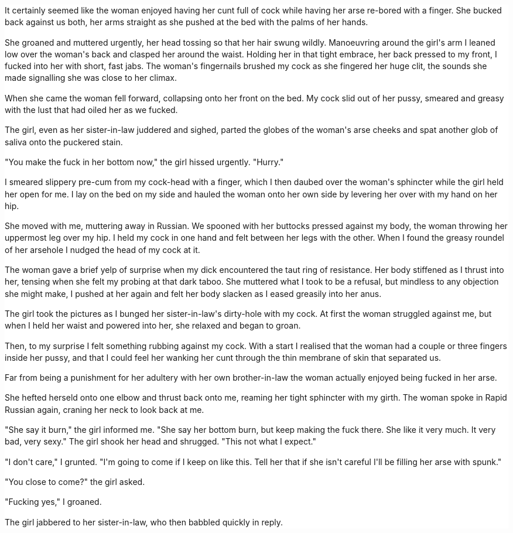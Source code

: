 It certainly seemed like the woman enjoyed having her cunt full of cock while having her arse re-bored with a finger. She bucked back against us both, her arms straight as she pushed at the bed with the palms of her hands. 

She groaned and muttered urgently, her head tossing so that her hair swung wildly. Manoeuvring around the girl's arm I leaned low over the woman's back and clasped her around the waist. Holding her in that tight embrace, her back pressed to my front, I fucked into her with short, fast jabs. The woman's fingernails brushed my cock as she fingered her huge clit, the sounds she made signalling she was close to her climax. 

When she came the woman fell forward, collapsing onto her front on the bed. My cock slid out of her pussy, smeared and greasy with the lust that had oiled her as we fucked. 

The girl, even as her sister-in-law juddered and sighed, parted the globes of the woman's arse cheeks and spat another glob of saliva onto the puckered stain. 

"You make the fuck in her bottom now," the girl hissed urgently. "Hurry." 

I smeared slippery pre-cum from my cock-head with a finger, which I then daubed over the woman's sphincter while the girl held her open for me. I lay on the bed on my side and hauled the woman onto her own side by levering her over with my hand on her hip. 

She moved with me, muttering away in Russian. We spooned with her buttocks pressed against my body, the woman throwing her uppermost leg over my hip. I held my cock in one hand and felt between her legs with the other. When I found the greasy roundel of her arsehole I nudged the head of my cock at it. 

The woman gave a brief yelp of surprise when my dick encountered the taut ring of resistance. Her body stiffened as I thrust into her, tensing when she felt my probing at that dark taboo. She muttered what I took to be a refusal, but mindless to any objection she might make, I pushed at her again and felt her body slacken as I eased greasily into her anus. 

The girl took the pictures as I bunged her sister-in-law's dirty-hole with my cock. At first the woman struggled against me, but when I held her waist and powered into her, she relaxed and began to groan. 

Then, to my surprise I felt something rubbing against my cock. With a start I realised that the woman had a couple or three fingers inside her pussy, and that I could feel her wanking her cunt through the thin membrane of skin that separated us. 

Far from being a punishment for her adultery with her own brother-in-law the woman actually enjoyed being fucked in her arse. 

She hefted herseld onto one elbow and thrust back onto me, reaming her tight sphincter with my girth. The woman spoke in Rapid Russian again, craning her neck to look back at me. 

"She say it burn," the girl informed me. "She say her bottom burn, but keep making the fuck there. She like it very much. It very bad, very sexy." The girl shook her head and shrugged. "This not what I expect." 

"I don't care," I grunted. "I'm going to come if I keep on like this. Tell her that if she isn't careful I'll be filling her arse with spunk." 

"You close to come?" the girl asked. 

"Fucking yes," I groaned. 

The girl jabbered to her sister-in-law, who then babbled quickly in reply. 
